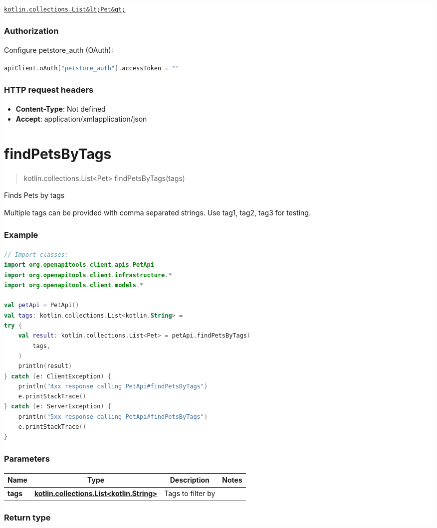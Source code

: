 [`kotlin.collections.List&lt;Pet&gt;`](Pet.md)

### Authorization


Configure petstore_auth (OAuth):
```kotlin
apiClient.oAuth["petstore_auth"].accessToken = ""
```

### HTTP request headers

 - **Content-Type**: Not defined
 - **Accept**: application/xmlapplication/json

# **findPetsByTags**
> kotlin.collections.List&lt;Pet&gt; findPetsByTags(tags)

Finds Pets by tags

Multiple tags can be provided with comma separated strings. Use tag1, tag2, tag3 for testing.

### Example
```kotlin
// Import classes:
import org.openapitools.client.apis.PetApi
import org.openapitools.client.infrastructure.*
import org.openapitools.client.models.*

val petApi = PetApi()
val tags: kotlin.collections.List<kotlin.String> =  
try {
    val result: kotlin.collections.List<Pet> = petApi.findPetsByTags(
        tags,
    )
    println(result)
} catch (e: ClientException) {
    println("4xx response calling PetApi#findPetsByTags")
    e.printStackTrace()
} catch (e: ServerException) {
    println("5xx response calling PetApi#findPetsByTags")
    e.printStackTrace()
}
```

### Parameters

Name | Type | Description  | Notes
------------- | ------------- | ------------- | -------------
 **tags** | [**kotlin.collections.List&lt;kotlin.String&gt;**](kotlin.String.md)| Tags to filter by |

### Return type
